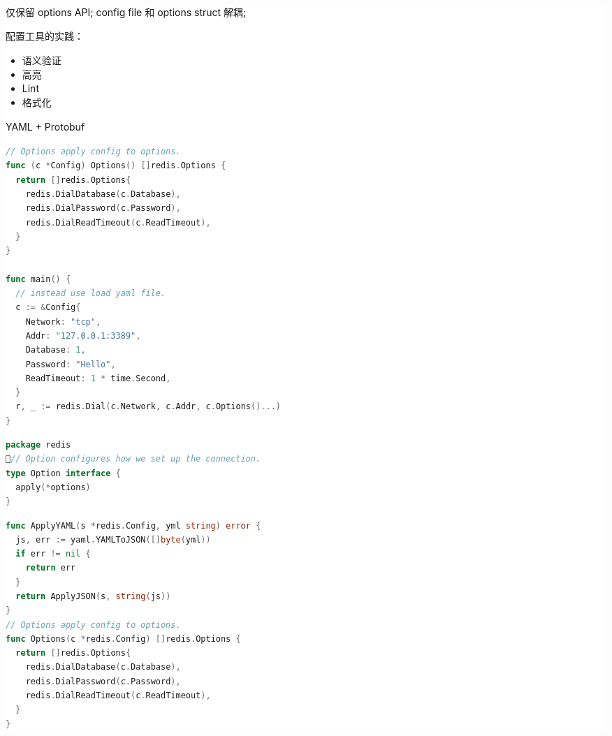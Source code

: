 仅保留 options API;
config file 和 options struct 解耦;

配置工具的实践：

- 语义验证
- 高亮
- Lint
- 格式化

YAML + Protobuf

```go
// Options apply config to options.
func (c *Config) Options() []redis.Options {
  return []redis.Options{
    redis.DialDatabase(c.Database),
    redis.DialPassword(c.Password),
    redis.DialReadTimeout(c.ReadTimeout),
  }
}

func main() {
  // instead use load yaml file.
  c := &Config{
    Network: "tcp",
    Addr: "127.0.0.1:3389",
    Database: 1,
    Password: "Hello",
    ReadTimeout: 1 * time.Second,
  }
  r, _ := redis.Dial(c.Network, c.Addr, c.Options()...)
}

```

```go
package redis
// Option configures how we set up the connection.
type Option interface {
  apply(*options)
}

```

```go
func ApplyYAML(s *redis.Config, yml string) error {
  js, err := yaml.YAMLToJSON([]byte(yml))
  if err != nil {
    return err
  }
  return ApplyJSON(s, string(js))
}
// Options apply config to options.
func Options(c *redis.Config) []redis.Options {
  return []redis.Options{
    redis.DialDatabase(c.Database),
    redis.DialPassword(c.Password),
    redis.DialReadTimeout(c.ReadTimeout),
  }
}

```
